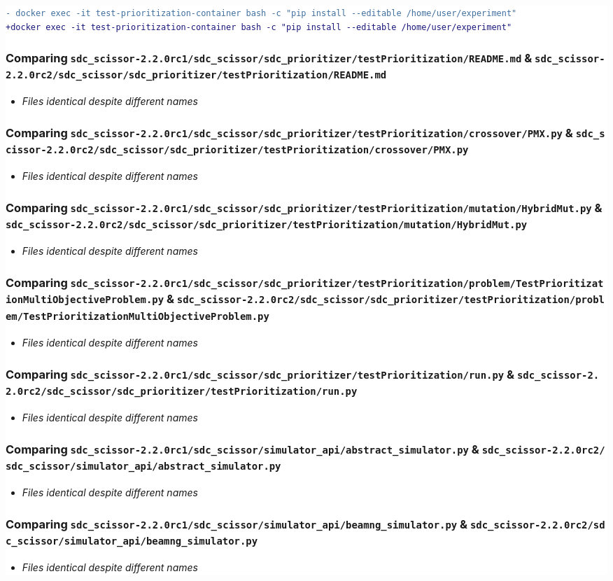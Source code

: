 ```diff
- docker exec -it test-prioritization-container bash -c "pip install --editable /home/user/experiment"
+docker exec -it test-prioritization-container bash -c "pip install --editable /home/user/experiment"
```

### Comparing `sdc_scissor-2.2.0rc1/sdc_scissor/sdc_prioritizer/testPrioritization/README.md` & `sdc_scissor-2.2.0rc2/sdc_scissor/sdc_prioritizer/testPrioritization/README.md`

 * *Files identical despite different names*

### Comparing `sdc_scissor-2.2.0rc1/sdc_scissor/sdc_prioritizer/testPrioritization/crossover/PMX.py` & `sdc_scissor-2.2.0rc2/sdc_scissor/sdc_prioritizer/testPrioritization/crossover/PMX.py`

 * *Files identical despite different names*

### Comparing `sdc_scissor-2.2.0rc1/sdc_scissor/sdc_prioritizer/testPrioritization/mutation/HybridMut.py` & `sdc_scissor-2.2.0rc2/sdc_scissor/sdc_prioritizer/testPrioritization/mutation/HybridMut.py`

 * *Files identical despite different names*

### Comparing `sdc_scissor-2.2.0rc1/sdc_scissor/sdc_prioritizer/testPrioritization/problem/TestPrioritizationMultiObjectiveProblem.py` & `sdc_scissor-2.2.0rc2/sdc_scissor/sdc_prioritizer/testPrioritization/problem/TestPrioritizationMultiObjectiveProblem.py`

 * *Files identical despite different names*

### Comparing `sdc_scissor-2.2.0rc1/sdc_scissor/sdc_prioritizer/testPrioritization/run.py` & `sdc_scissor-2.2.0rc2/sdc_scissor/sdc_prioritizer/testPrioritization/run.py`

 * *Files identical despite different names*

### Comparing `sdc_scissor-2.2.0rc1/sdc_scissor/simulator_api/abstract_simulator.py` & `sdc_scissor-2.2.0rc2/sdc_scissor/simulator_api/abstract_simulator.py`

 * *Files identical despite different names*

### Comparing `sdc_scissor-2.2.0rc1/sdc_scissor/simulator_api/beamng_simulator.py` & `sdc_scissor-2.2.0rc2/sdc_scissor/simulator_api/beamng_simulator.py`

 * *Files identical despite different names*
